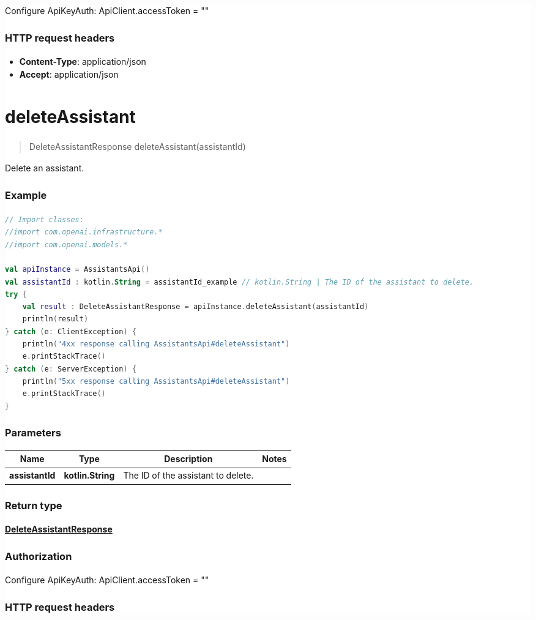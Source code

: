 
Configure ApiKeyAuth:
    ApiClient.accessToken = ""

### HTTP request headers

 - **Content-Type**: application/json
 - **Accept**: application/json

<a id="deleteAssistant"></a>
# **deleteAssistant**
> DeleteAssistantResponse deleteAssistant(assistantId)

Delete an assistant.

### Example
```kotlin
// Import classes:
//import com.openai.infrastructure.*
//import com.openai.models.*

val apiInstance = AssistantsApi()
val assistantId : kotlin.String = assistantId_example // kotlin.String | The ID of the assistant to delete.
try {
    val result : DeleteAssistantResponse = apiInstance.deleteAssistant(assistantId)
    println(result)
} catch (e: ClientException) {
    println("4xx response calling AssistantsApi#deleteAssistant")
    e.printStackTrace()
} catch (e: ServerException) {
    println("5xx response calling AssistantsApi#deleteAssistant")
    e.printStackTrace()
}
```

### Parameters
| Name | Type | Description  | Notes |
| ------------- | ------------- | ------------- | ------------- |
| **assistantId** | **kotlin.String**| The ID of the assistant to delete. | |

### Return type

[**DeleteAssistantResponse**](DeleteAssistantResponse.md)

### Authorization


Configure ApiKeyAuth:
    ApiClient.accessToken = ""

### HTTP request headers
